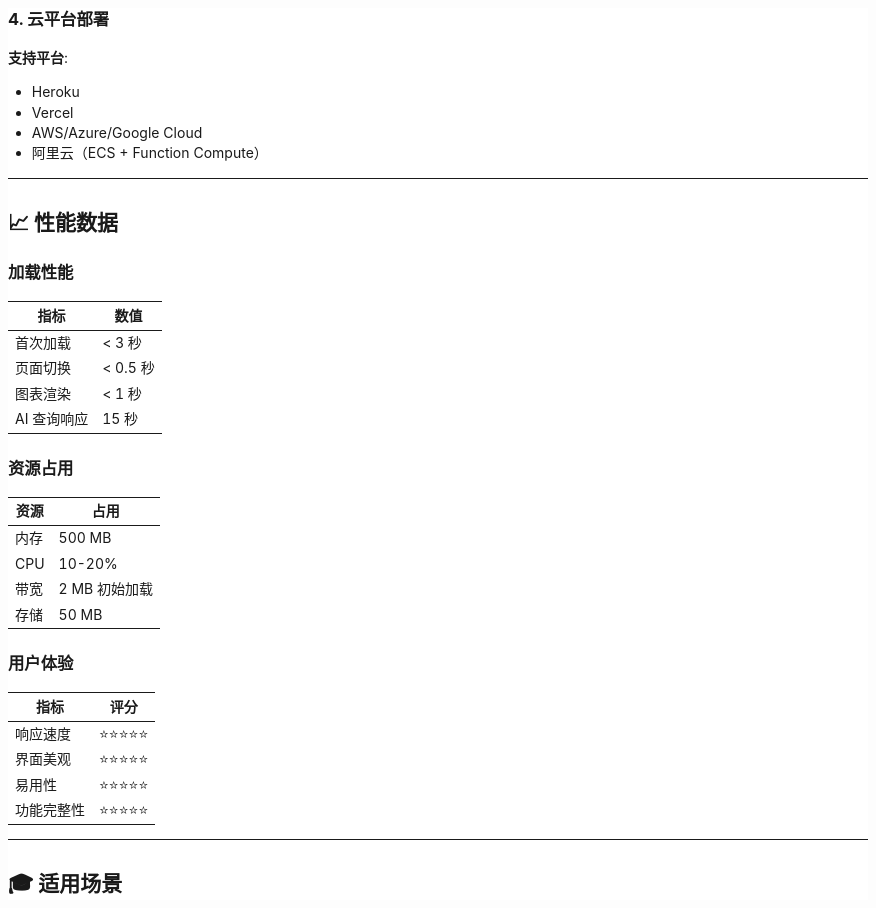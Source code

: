 ### 4. 云平台部署

**支持平台**:
- Heroku
- Vercel
- AWS/Azure/Google Cloud
- 阿里云（ECS + Function Compute）

---

## 📈 性能数据

### 加载性能

| 指标 | 数值 |
|------|------|
| 首次加载 | < 3 秒 |
| 页面切换 | < 0.5 秒 |
| 图表渲染 | < 1 秒 |
| AI 查询响应 | 15 秒 |

### 资源占用

| 资源 | 占用 |
|------|------|
| 内存 | 500 MB |
| CPU | 10-20% |
| 带宽 | 2 MB 初始加载 |
| 存储 | 50 MB |

### 用户体验

| 指标 | 评分 |
|------|------|
| 响应速度 | ⭐⭐⭐⭐⭐ |
| 界面美观 | ⭐⭐⭐⭐⭐ |
| 易用性 | ⭐⭐⭐⭐⭐ |
| 功能完整性 | ⭐⭐⭐⭐⭐ |

---

## 🎓 适用场景
